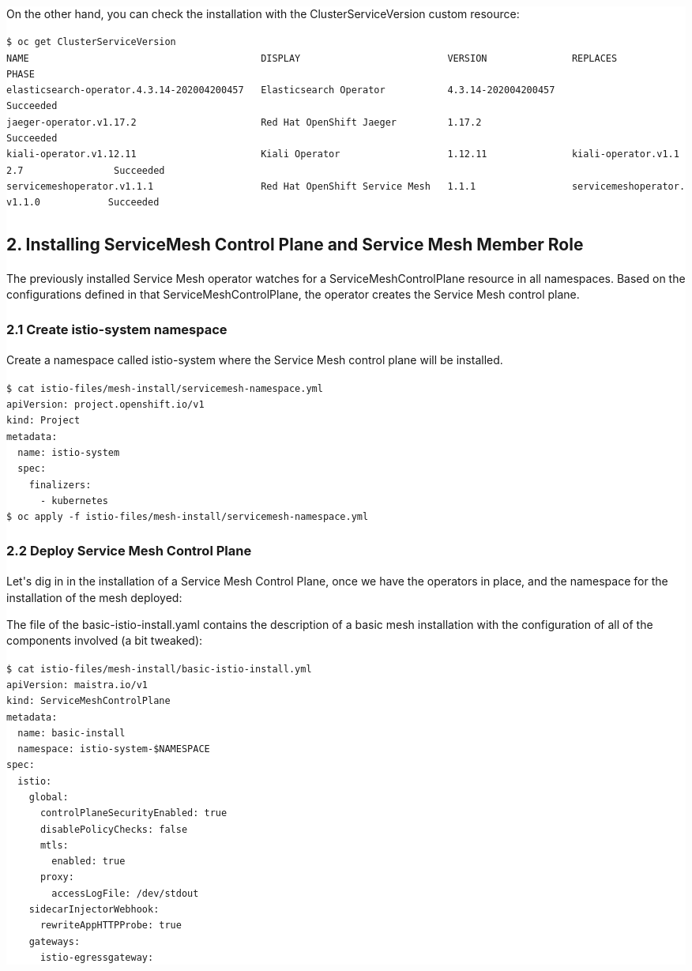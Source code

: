 On the other hand, you can check the installation with the ClusterServiceVersion custom resource:

```
$ oc get ClusterServiceVersion
NAME                                         DISPLAY                          VERSION               REPLACES                              PHASE
elasticsearch-operator.4.3.14-202004200457   Elasticsearch Operator           4.3.14-202004200457                                         Succeeded
jaeger-operator.v1.17.2                      Red Hat OpenShift Jaeger         1.17.2                                                      Succeeded
kiali-operator.v1.12.11                      Kiali Operator                   1.12.11               kiali-operator.v1.12.7                Succeeded
servicemeshoperator.v1.1.1                   Red Hat OpenShift Service Mesh   1.1.1                 servicemeshoperator.v1.1.0            Succeeded
```

## 2. Installing ServiceMesh Control Plane and Service Mesh Member Role

The previously installed Service Mesh operator watches for a ServiceMeshControlPlane resource in all namespaces. Based on the configurations defined in that ServiceMeshControlPlane, the operator creates the Service Mesh control plane.

### 2.1 Create istio-system namespace

Create a namespace called istio-system where the Service Mesh control plane will be installed.

```
$ cat istio-files/mesh-install/servicemesh-namespace.yml
apiVersion: project.openshift.io/v1
kind: Project
metadata:
  name: istio-system
  spec:
    finalizers:
      - kubernetes
$ oc apply -f istio-files/mesh-install/servicemesh-namespace.yml
```

### 2.2 Deploy Service Mesh Control Plane

Let's dig in in the installation of a Service Mesh Control Plane, once we have the operators in
place, and the namespace for the installation of the mesh deployed:

The file of the basic-istio-install.yaml contains the description of a basic mesh installation with
the configuration of all of the components involved (a bit tweaked):

```
$ cat istio-files/mesh-install/basic-istio-install.yml
apiVersion: maistra.io/v1
kind: ServiceMeshControlPlane
metadata:
  name: basic-install
  namespace: istio-system-$NAMESPACE
spec:
  istio:
    global:
      controlPlaneSecurityEnabled: true
      disablePolicyChecks: false
      mtls:
        enabled: true
      proxy:
        accessLogFile: /dev/stdout
    sidecarInjectorWebhook:
      rewriteAppHTTPProbe: true
    gateways:
      istio-egressgateway:
```